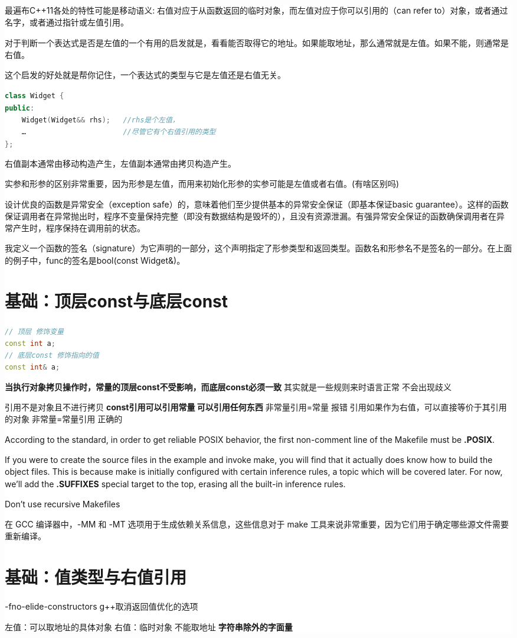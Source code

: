 最遍布C++11各处的特性可能是移动语义: 右值对应于从函数返回的临时对象，而左值对应于你可以引用的（can refer to）对象，或者通过名字，或者通过指针或左值引用。

对于判断一个表达式是否是左值的一个有用的启发就是，看看能否取得它的地址。如果能取地址，那么通常就是左值。如果不能，则通常是右值。

这个启发的好处就是帮你记住，一个表达式的类型与它是左值还是右值无关。
```cpp
class Widget {
public:
    Widget(Widget&& rhs);   //rhs是个左值，
    …                       //尽管它有个右值引用的类型
};
```

右值副本通常由移动构造产生，左值副本通常由拷贝构造产生。

实参和形参的区别非常重要，因为形参是左值，而用来初始化形参的实参可能是左值或者右值。(有啥区别吗)

设计优良的函数是异常安全（exception safe）的，意味着他们至少提供基本的异常安全保证（即基本保证basic guarantee）。这样的函数保证调用者在异常抛出时，程序不变量保持完整（即没有数据结构是毁坏的），且没有资源泄漏。有强异常安全保证的函数确保调用者在异常产生时，程序保持在调用前的状态。

我定义一个函数的签名（signature）为它声明的一部分，这个声明指定了形参类型和返回类型。函数名和形参名不是签名的一部分。在上面的例子中，func的签名是bool(const Widget&)。

# 基础：顶层const与底层const
```cpp
// 顶层 修饰变量
const int a;
// 底层const 修饰指向的值
const int& a;
```
**当执行对象拷贝操作时，常量的顶层const不受影响，而底层const必须一致**
其实就是一些规则来时语言正常 不会出现歧义

引用不是对象且不进行拷贝
**const引用可以引用常量 可以引用任何东西**
非常量引用=常量 报错
引用如果作为右值，可以直接等价于其引用的对象
非常量=常量引用 正确的

According to the standard, in order to get reliable POSIX behavior, the first non-comment line of the Makefile must be **.POSIX**.


If you were to create the source files in the example and invoke make, you will find that it actually does know how to build the object files. This is because make is initially configured with certain inference rules, a topic which will be covered later. For now, we’ll add the **.SUFFIXES** special target to the top, erasing all the built-in inference rules.

Don’t use recursive Makefiles

在 GCC 编译器中，-MM 和 -MT 选项用于生成依赖关系信息，这些信息对于 make 工具来说非常重要，因为它们用于确定哪些源文件需要重新编译。
# 基础：值类型与右值引用
-fno-elide-constructors g++取消返回值优化的选项

左值：可以取地址的具体对象
右值：临时对象 不能取地址 **字符串除外的字面量**
